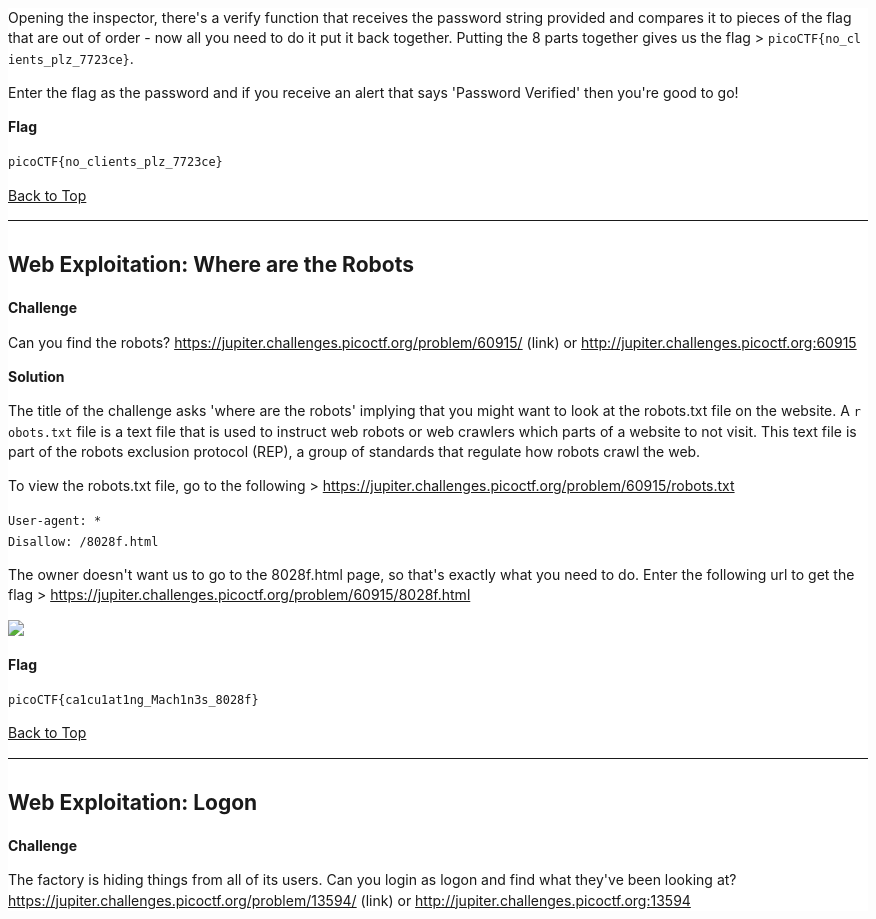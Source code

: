 Opening the inspector, there's a verify function that receives the password string provided and compares it to pieces of the flag that are out of order - now all you need to do it put it back together. Putting the 8 parts together gives us the flag > `picoCTF{no_clients_plz_7723ce}`. 

Enter the flag as the password and if you receive an alert that says 'Password Verified' then you're good to go!

**Flag**
```
picoCTF{no_clients_plz_7723ce}
```

[Back to Top](#overview)

---

## Web Exploitation: Where are the Robots

**Challenge**

Can you find the robots? https://jupiter.challenges.picoctf.org/problem/60915/ (link) or http://jupiter.challenges.picoctf.org:60915

**Solution**

The title of the challenge asks 'where are the robots' implying that you might want to look at the robots.txt file on the website. A `robots.txt` file is a text file that is used to instruct web robots or web crawlers which parts of a website to not visit. This text file is part of the robots exclusion protocol (REP), a group of standards that regulate how robots crawl the web. 

To view the robots.txt file, go to the following > https://jupiter.challenges.picoctf.org/problem/60915/robots.txt
```html
User-agent: *
Disallow: /8028f.html
```

The owner doesn't want us to go to the 8028f.html page, so that's exactly what you need to do. Enter the following url to get the flag > https://jupiter.challenges.picoctf.org/problem/60915/8028f.html

![](robots.png)

**Flag**
```
picoCTF{ca1cu1at1ng_Mach1n3s_8028f}
```

[Back to Top](#overview)

---

## Web Exploitation: Logon

**Challenge**

The factory is hiding things from all of its users. Can you login as logon and find what they've been looking at? https://jupiter.challenges.picoctf.org/problem/13594/ (link) or http://jupiter.challenges.picoctf.org:13594

